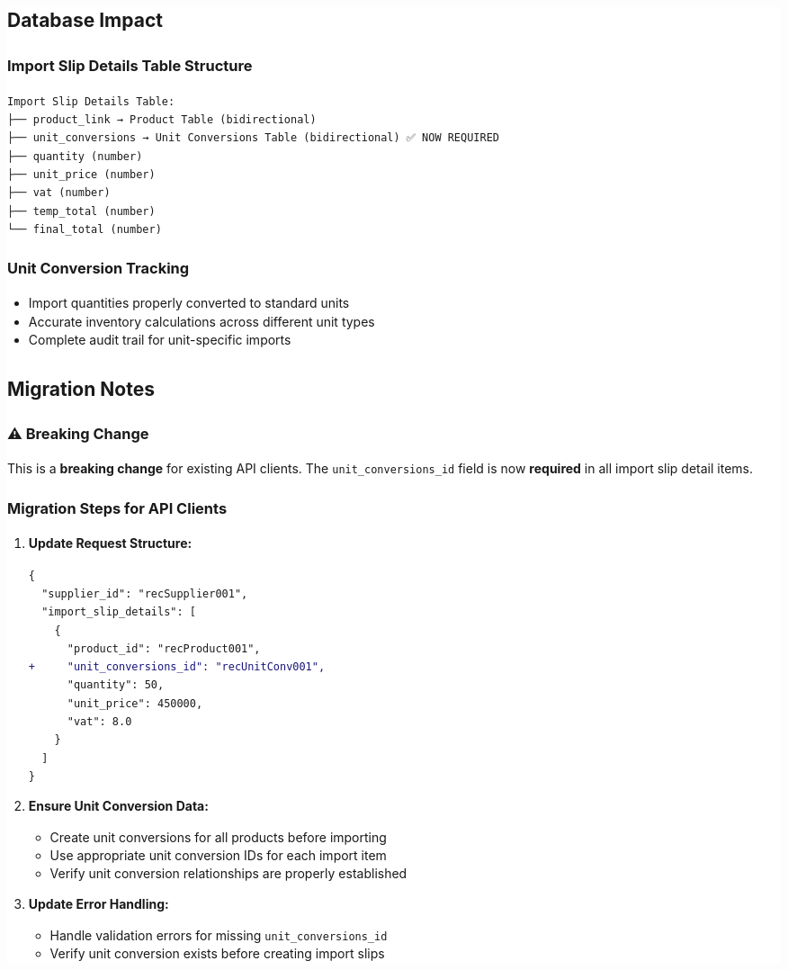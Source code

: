 ## Database Impact

### Import Slip Details Table Structure
```
Import Slip Details Table:
├── product_link → Product Table (bidirectional)
├── unit_conversions → Unit Conversions Table (bidirectional) ✅ NOW REQUIRED
├── quantity (number)
├── unit_price (number)
├── vat (number)
├── temp_total (number)
└── final_total (number)
```

### Unit Conversion Tracking
- Import quantities properly converted to standard units
- Accurate inventory calculations across different unit types
- Complete audit trail for unit-specific imports

## Migration Notes

### ⚠️ **Breaking Change**
This is a **breaking change** for existing API clients. The `unit_conversions_id` field is now **required** in all import slip detail items.

### Migration Steps for API Clients

1. **Update Request Structure:**
   ```diff
   {
     "supplier_id": "recSupplier001",
     "import_slip_details": [
       {
         "product_id": "recProduct001",
   +     "unit_conversions_id": "recUnitConv001",
         "quantity": 50,
         "unit_price": 450000,
         "vat": 8.0
       }
     ]
   }
   ```

2. **Ensure Unit Conversion Data:**
   - Create unit conversions for all products before importing
   - Use appropriate unit conversion IDs for each import item
   - Verify unit conversion relationships are properly established

3. **Update Error Handling:**
   - Handle validation errors for missing `unit_conversions_id`
   - Verify unit conversion exists before creating import slips
